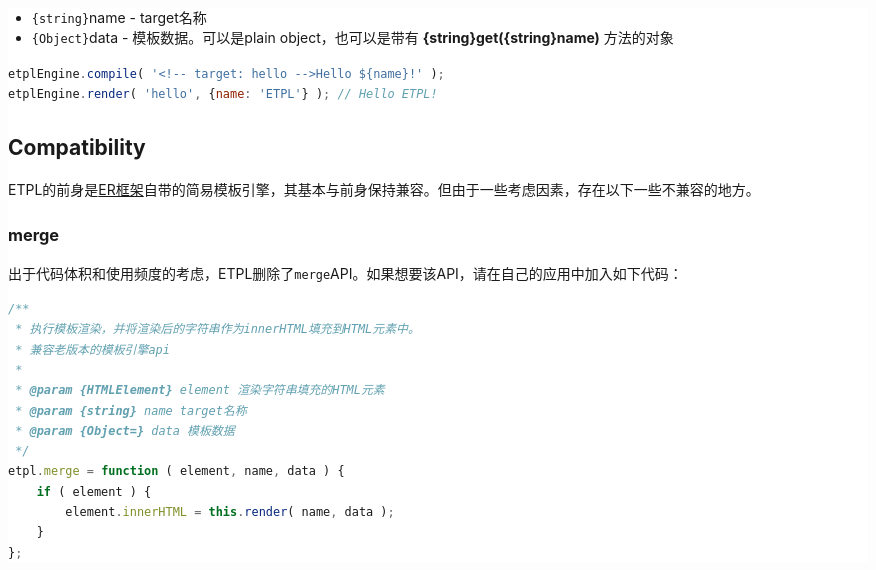 - `{string}`name - target名称
- `{Object}`data - 模板数据。可以是plain object，也可以是带有 **{string}get({string}name)** 方法的对象

```javascript
etplEngine.compile( '<!-- target: hello -->Hello ${name}!' );
etplEngine.render( 'hello', {name: 'ETPL'} ); // Hello ETPL!
```


## Compatibility

ETPL的前身是[ER框架](https://github.com/ecomfe/er)自带的简易模板引擎，其基本与前身保持兼容。但由于一些考虑因素，存在以下一些不兼容的地方。

### merge

出于代码体积和使用频度的考虑，ETPL删除了`merge`API。如果想要该API，请在自己的应用中加入如下代码：

```javascript
/**
 * 执行模板渲染，并将渲染后的字符串作为innerHTML填充到HTML元素中。
 * 兼容老版本的模板引擎api
 * 
 * @param {HTMLElement} element 渲染字符串填充的HTML元素
 * @param {string} name target名称
 * @param {Object=} data 模板数据
 */
etpl.merge = function ( element, name, data ) {
    if ( element ) {
        element.innerHTML = this.render( name, data );
    }
};
```
